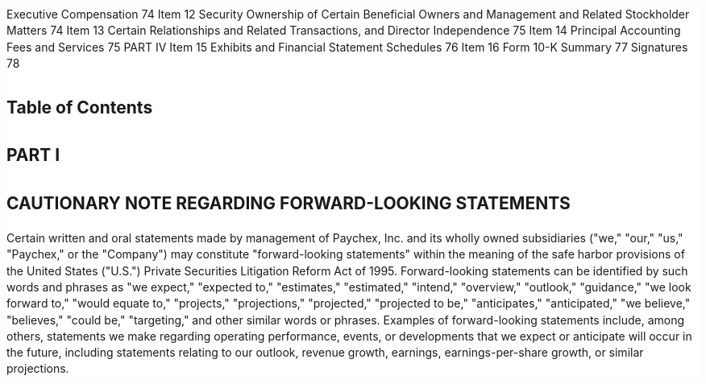 <td>Executive Compensation</td>
<td>74</td>
</tr>
<tr>
<td>Item 12</td>
<td>Security Ownership of Certain Beneficial Owners and Management and Related Stockholder Matters</td>
<td>74</td>
</tr>
<tr>
<td>Item 13</td>
<td>Certain Relationships and Related Transactions, and Director Independence</td>
<td>75</td>
</tr>
<tr>
<td>Item 14</td>
<td>Principal Accounting Fees and Services</td>
<td>75</td>
</tr>
<tr>
<td></td>
<td>PART IV</td>
<td></td>
</tr>
<tr>
<td>Item 15</td>
<td>Exhibits and Financial Statement Schedules</td>
<td>76</td>
</tr>
<tr>
<td>Item 16</td>
<td>Form 10-K Summary</td>
<td>77</td>
</tr>
<tr>
<td></td>
<td>Signatures</td>
<td>78</td>
</tr>
</tbody>
</table>
<h2>Table of Contents</h2>
<h2>PART I</h2>
<h2>CAUTIONARY NOTE REGARDING FORWARD-LOOKING STATEMENTS</h2>
<p>Certain written and oral statements made by management of Paychex, Inc. and its wholly owned subsidiaries ("we," "our," "us," "Paychex," or the "Company") may constitute "forward-looking statements" within the meaning of the safe harbor provisions of the United States ("U.S.") Private Securities Litigation Reform Act of 1995. Forward-looking statements can be identified by such words and phrases as "we expect," "expected to," "estimates," "estimated," "intend," "overview," "outlook," "guidance," "we look forward to," "would equate to," "projects," "projections," "projected," "projected to be," "anticipates," "anticipated," "we believe," "believes," "could be," "targeting," and other similar words or phrases. Examples of forward-looking statements include, among others, statements we make regarding operating performance, events, or developments that we expect or anticipate will occur in the future, including statements relating to our outlook, revenue growth, earnings, earnings-per-share growth, or similar projections.</p>